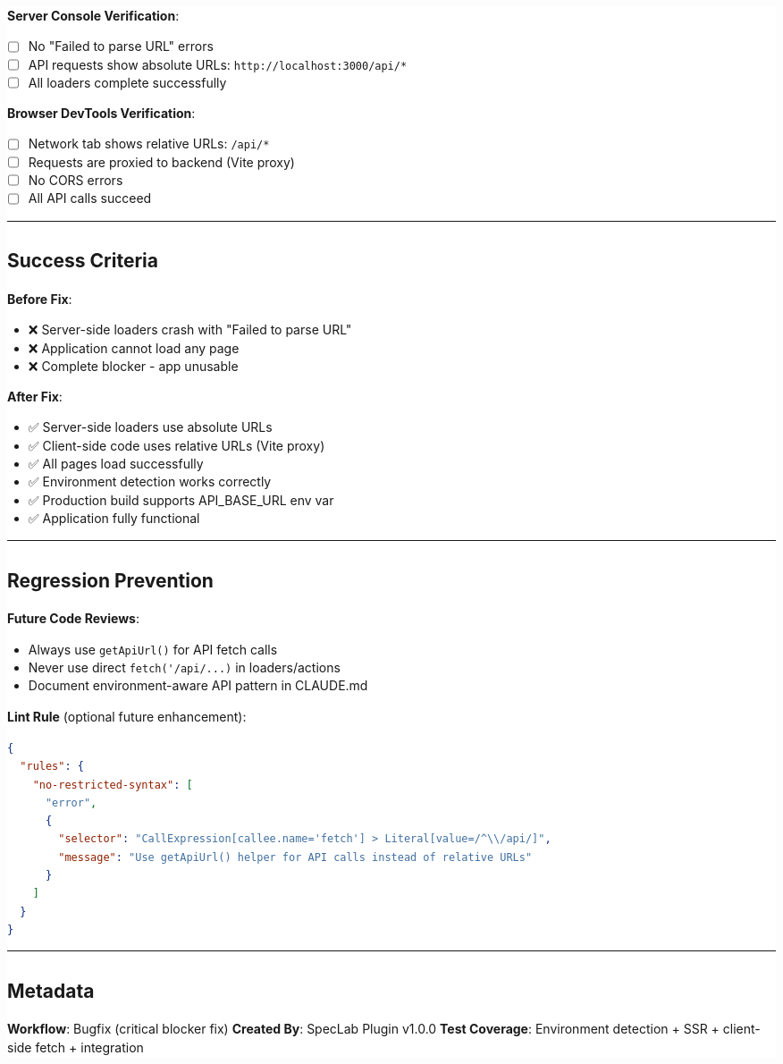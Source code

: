 **Server Console Verification**:
- [ ] No "Failed to parse URL" errors
- [ ] API requests show absolute URLs: `http://localhost:3000/api/*`
- [ ] All loaders complete successfully

**Browser DevTools Verification**:
- [ ] Network tab shows relative URLs: `/api/*`
- [ ] Requests are proxied to backend (Vite proxy)
- [ ] No CORS errors
- [ ] All API calls succeed

---

## Success Criteria

**Before Fix**:
- ❌ Server-side loaders crash with "Failed to parse URL"
- ❌ Application cannot load any page
- ❌ Complete blocker - app unusable

**After Fix**:
- ✅ Server-side loaders use absolute URLs
- ✅ Client-side code uses relative URLs (Vite proxy)
- ✅ All pages load successfully
- ✅ Environment detection works correctly
- ✅ Production build supports API_BASE_URL env var
- ✅ Application fully functional

---

## Regression Prevention

**Future Code Reviews**:
- Always use `getApiUrl()` for API fetch calls
- Never use direct `fetch('/api/...)` in loaders/actions
- Document environment-aware API pattern in CLAUDE.md

**Lint Rule** (optional future enhancement):
```json
{
  "rules": {
    "no-restricted-syntax": [
      "error",
      {
        "selector": "CallExpression[callee.name='fetch'] > Literal[value=/^\\/api/]",
        "message": "Use getApiUrl() helper for API calls instead of relative URLs"
      }
    ]
  }
}
```

---

## Metadata

**Workflow**: Bugfix (critical blocker fix)
**Created By**: SpecLab Plugin v1.0.0
**Test Coverage**: Environment detection + SSR + client-side fetch + integration
